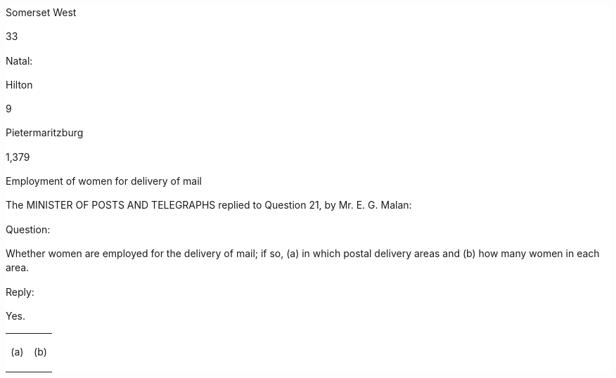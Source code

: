 <tr>

<td><p>Somerset West</p></td>

<td><p>33</p></td>

</tr>

<tr>

<td colspan="2"><p>Natal:</p></td>

</tr>

<tr>

<td><p>Hilton</p></td>

<td><p>9</p></td>

</tr>

<tr>

<td><p>Pietermaritzburg</p></td>

<td><p>1,379</p></td>

</tr>

</table>

</answer>

</writtenStatements>

<writtenStatements>

<heading>Employment of women for delivery of mail</heading>

<p>The MINISTER OF POSTS AND TELEGRAPHS replied to Question 21, by Mr. E. G. Malan:</p>

<question by="#malan" to="#minister_of_posts_and_telegraphs">

<heading>Question:</heading>

<p>Whether women are employed for the delivery of mail; if so, (a) in which postal delivery areas and (b) how many women in each area.</p>

</question>

<answer by="#minister_of_posts_and_telegraphs" to="#malan">

<heading>Reply:</heading>

<p>Yes.</p>

<table>

<tr>

<td><p>(a)</p></td>

<td><p>(b)</p></td>
